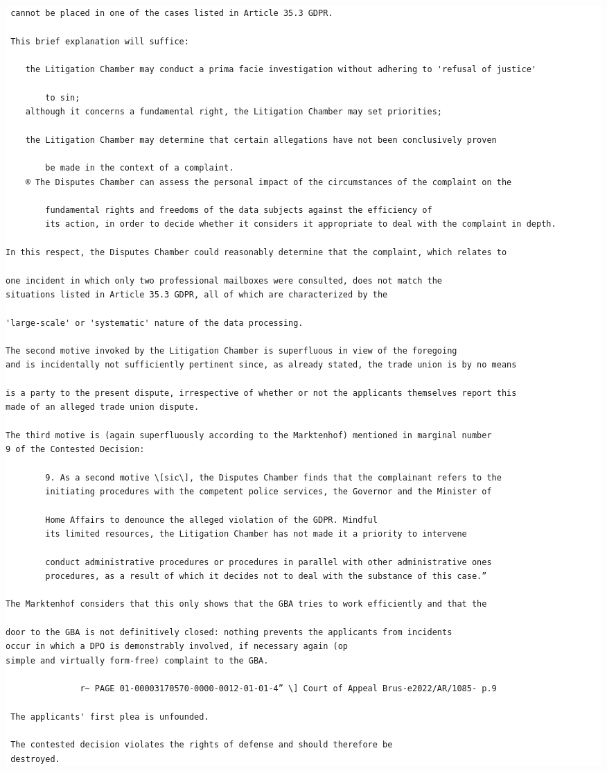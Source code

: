```
 cannot be placed in one of the cases listed in Article 35.3 GDPR.

 This brief explanation will suffice:

    the Litigation Chamber may conduct a prima facie investigation without adhering to 'refusal of justice'

        to sin;
    although it concerns a fundamental right, the Litigation Chamber may set priorities;

    the Litigation Chamber may determine that certain allegations have not been conclusively proven

        be made in the context of a complaint.
    ® The Disputes Chamber can assess the personal impact of the circumstances of the complaint on the

        fundamental rights and freedoms of the data subjects against the efficiency of
        its action, in order to decide whether it considers it appropriate to deal with the complaint in depth.

In this respect, the Disputes Chamber could reasonably determine that the complaint, which relates to

one incident in which only two professional mailboxes were consulted, does not match the
situations listed in Article 35.3 GDPR, all of which are characterized by the

'large-scale' or 'systematic' nature of the data processing.

The second motive invoked by the Litigation Chamber is superfluous in view of the foregoing
and is incidentally not sufficiently pertinent since, as already stated, the trade union is by no means

is a party to the present dispute, irrespective of whether or not the applicants themselves report this
made of an alleged trade union dispute.

The third motive is (again superfluously according to the Marktenhof) mentioned in marginal number
9 of the Contested Decision:

        9. As a second motive \[sic\], the Disputes Chamber finds that the complainant refers to the
        initiating procedures with the competent police services, the Governor and the Minister of

        Home Affairs to denounce the alleged violation of the GDPR. Mindful
        its limited resources, the Litigation Chamber has not made it a priority to intervene

        conduct administrative procedures or procedures in parallel with other administrative ones
        procedures, as a result of which it decides not to deal with the substance of this case.”

The Marktenhof considers that this only shows that the GBA tries to work efficiently and that the

door to the GBA is not definitively closed: nothing prevents the applicants from incidents
occur in which a DPO is demonstrably involved, if necessary again (op
simple and virtually form-free) complaint to the GBA.

               r~ PAGE 01-00003170570-0000-0012-01-01-4” \] Court of Appeal Brus-e2022/AR/1085- p.9

 The applicants' first plea is unfounded.

 The contested decision violates the rights of defense and should therefore be
 destroyed.

```